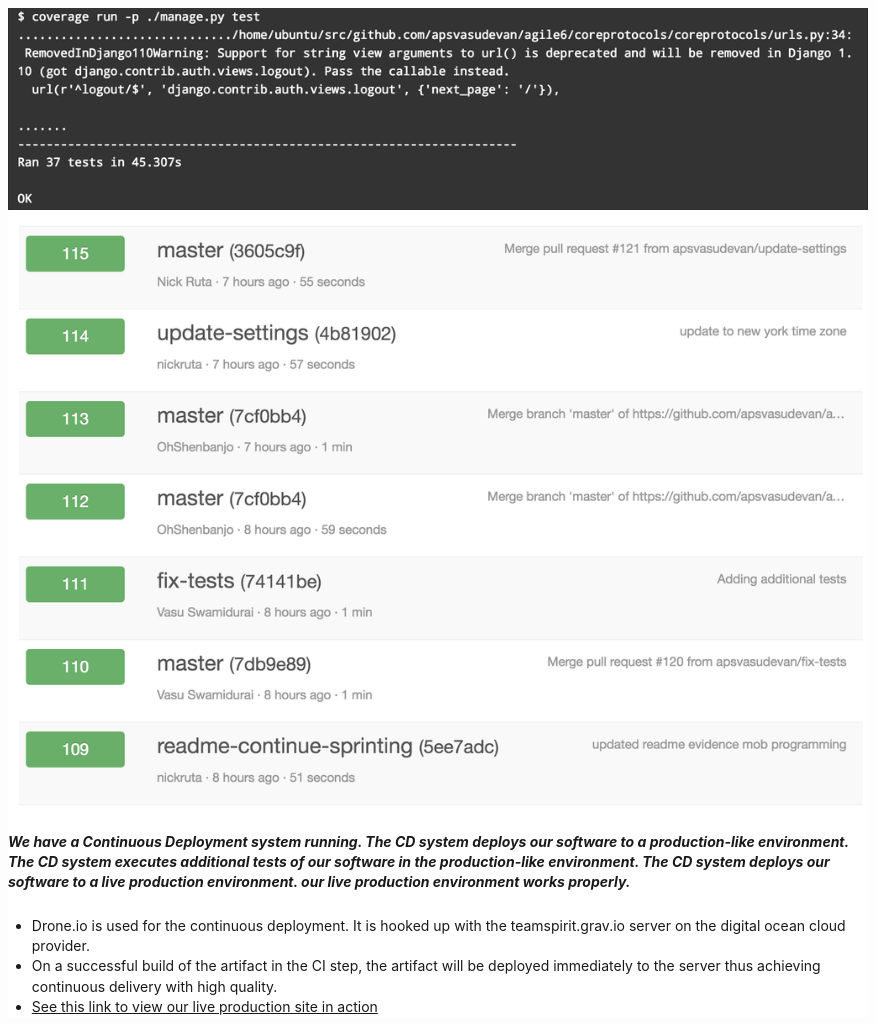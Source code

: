 <img src="https://github.com/apsvasudevan/agile6/blob/master/ci_2.png?raw=true"/>
<img src="https://github.com/apsvasudevan/agile6/blob/master/ci_3.png?raw=true"/>


##### We have a Continuous Deployment system running. The CD system deploys our software to a production-like environment. The CD system executes additional tests of our software in the production-like environment. The CD system deploys our software to a live production environment. our live production environment works properly.
* Drone.io is used for the continuous deployment. It is hooked up with the teamspirit.grav.io server on the digital ocean cloud provider.
* On a successful build of the artifact in the CI step, the artifact will be deployed immediately to the server thus achieving continuous delivery with high quality. 
* [See this link to view our live production site in action](http://teamspirit.grav.io/)
